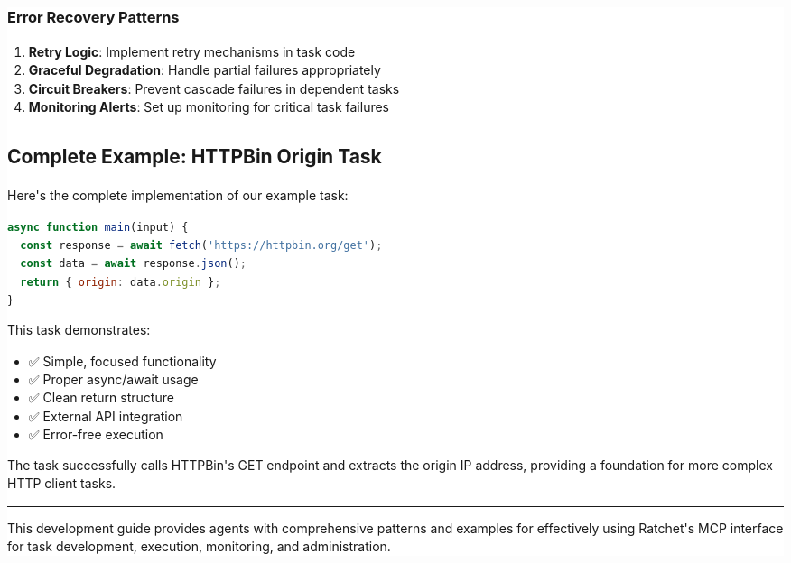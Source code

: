 ### Error Recovery Patterns

1. **Retry Logic**: Implement retry mechanisms in task code
2. **Graceful Degradation**: Handle partial failures appropriately
3. **Circuit Breakers**: Prevent cascade failures in dependent tasks
4. **Monitoring Alerts**: Set up monitoring for critical task failures

## Complete Example: HTTPBin Origin Task

Here's the complete implementation of our example task:

```javascript
async function main(input) {
  const response = await fetch('https://httpbin.org/get');
  const data = await response.json();
  return { origin: data.origin };
}
```

This task demonstrates:
- ✅ Simple, focused functionality
- ✅ Proper async/await usage
- ✅ Clean return structure
- ✅ External API integration
- ✅ Error-free execution

The task successfully calls HTTPBin's GET endpoint and extracts the origin IP address, providing a foundation for more complex HTTP client tasks.

---

This development guide provides agents with comprehensive patterns and examples for effectively using Ratchet's MCP interface for task development, execution, monitoring, and administration.